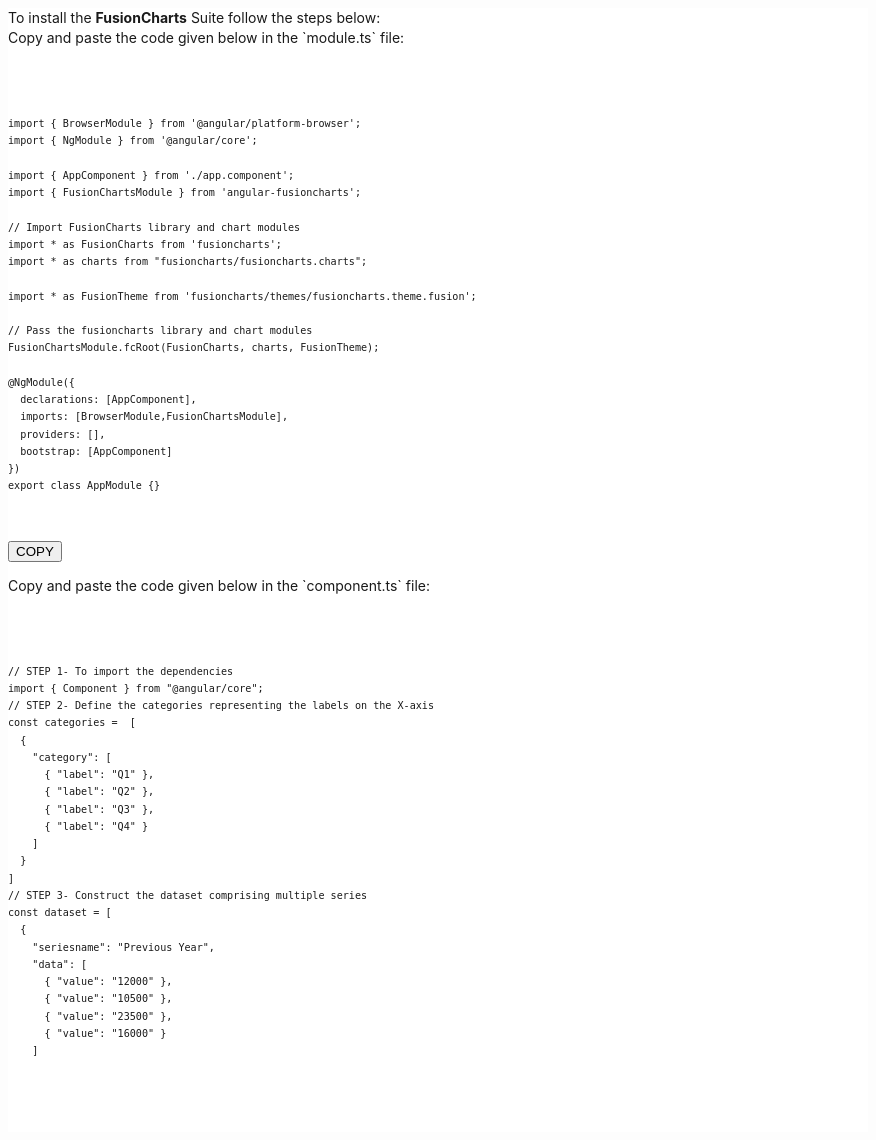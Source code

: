 <div class='tab modulets-tab active'>
<div>To install the <strong>FusionCharts</strong> Suite follow the steps below:</div>
<div>
Copy and paste the code given below in the `module.ts` file:
</div>
<pre><code class="language-javascript">

```
import { BrowserModule } from '@angular/platform-browser';
import { NgModule } from '@angular/core';

import { AppComponent } from './app.component';
import { FusionChartsModule } from 'angular-fusioncharts';

// Import FusionCharts library and chart modules
import * as FusionCharts from 'fusioncharts';
import * as charts from "fusioncharts/fusioncharts.charts";

import * as FusionTheme from 'fusioncharts/themes/fusioncharts.theme.fusion';

// Pass the fusioncharts library and chart modules
FusionChartsModule.fcRoot(FusionCharts, charts, FusionTheme);

@NgModule({
  declarations: [AppComponent],
  imports: [BrowserModule,FusionChartsModule],
  providers: [],
  bootstrap: [AppComponent]
})
export class AppModule {}
```
</code><button class='btn btn-outline-secondary btn-copy' title='Copy to clipboard'>COPY</button>
</pre>
</div>

<div class='tab componentts-tab'>
<div>
Copy and paste the code given below in the `component.ts` file:
</div>
<pre><code class="language-javascript">

```
// STEP 1- To import the dependencies
import { Component } from "@angular/core";
// STEP 2- Define the categories representing the labels on the X-axis
const categories =  [
  {
    "category": [
      { "label": "Q1" },
      { "label": "Q2" },
      { "label": "Q3" },
      { "label": "Q4" }
    ]
  }
]
// STEP 3- Construct the dataset comprising multiple series
const dataset = [
  {
    "seriesname": "Previous Year",
    "data": [
      { "value": "12000" },
      { "value": "10500" },
      { "value": "23500" },
      { "value": "16000" }
    ]
```